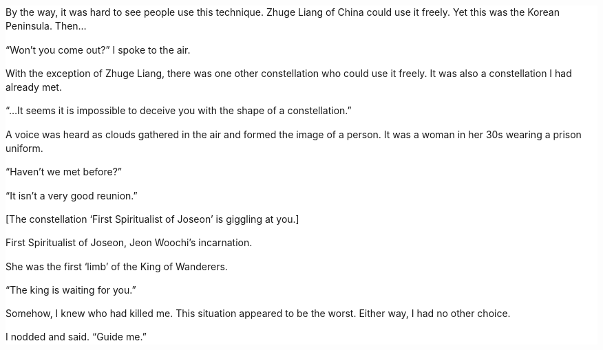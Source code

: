 By the way, it was hard to see people use this technique. Zhuge Liang of China could use it freely. Yet this was the Korean Peninsula. Then…

“Won’t you come out?” I spoke to the air.

With the exception of Zhuge Liang, there was one other constellation who could use it freely. It was also a constellation I had already met.

“…It seems it is impossible to deceive you with the shape of a constellation.”

A voice was heard as clouds gathered in the air and formed the image of a person. It was a woman in her 30s wearing a prison uniform.

“Haven’t we met before?”

“It isn’t a very good reunion.”

[The constellation ‘First Spiritualist of Joseon’ is giggling at you.]

First Spiritualist of Joseon, Jeon Woochi’s incarnation.

She was the first ‘limb’ of the King of Wanderers.

“The king is waiting for you.”

Somehow, I knew who had killed me. This situation appeared to be the worst. Either way, I had no other choice.

I nodded and said. “Guide me.”
